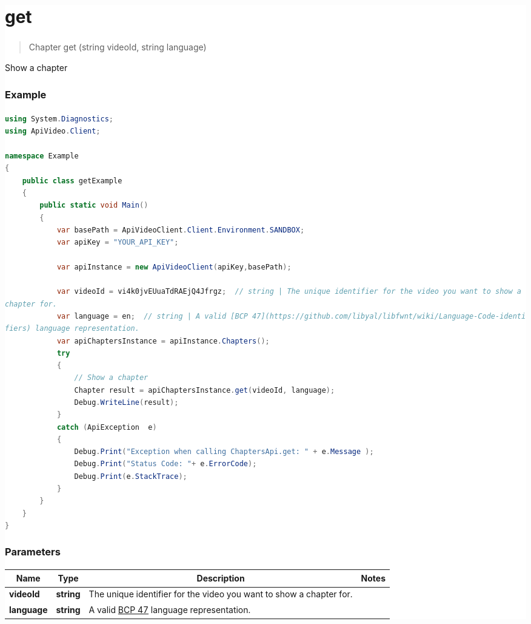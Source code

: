 <a name="getvideosvideoidchapterslanguage"></a>
# **get**
> Chapter get (string videoId, string language)

Show a chapter

### Example
```csharp
using System.Diagnostics;
using ApiVideo.Client;

namespace Example
{
    public class getExample
    {
        public static void Main()
        {
            var basePath = ApiVideoClient.Client.Environment.SANDBOX;
            var apiKey = "YOUR_API_KEY";

            var apiInstance = new ApiVideoClient(apiKey,basePath);

            var videoId = vi4k0jvEUuaTdRAEjQ4Jfrgz;  // string | The unique identifier for the video you want to show a chapter for.
            var language = en;  // string | A valid [BCP 47](https://github.com/libyal/libfwnt/wiki/Language-Code-identifiers) language representation.
            var apiChaptersInstance = apiInstance.Chapters();
            try
            {
                // Show a chapter
                Chapter result = apiChaptersInstance.get(videoId, language);
                Debug.WriteLine(result);
            }
            catch (ApiException  e)
            {
                Debug.Print("Exception when calling ChaptersApi.get: " + e.Message );
                Debug.Print("Status Code: "+ e.ErrorCode);
                Debug.Print(e.StackTrace);
            }
        }
    }
}
```

### Parameters

Name | Type | Description  | Notes
------------- | ------------- | ------------- | -------------
 **videoId** | **string**| The unique identifier for the video you want to show a chapter for. | 
 **language** | **string**| A valid [BCP 47](https://github.com/libyal/libfwnt/wiki/Language-Code-identifiers) language representation. | 
